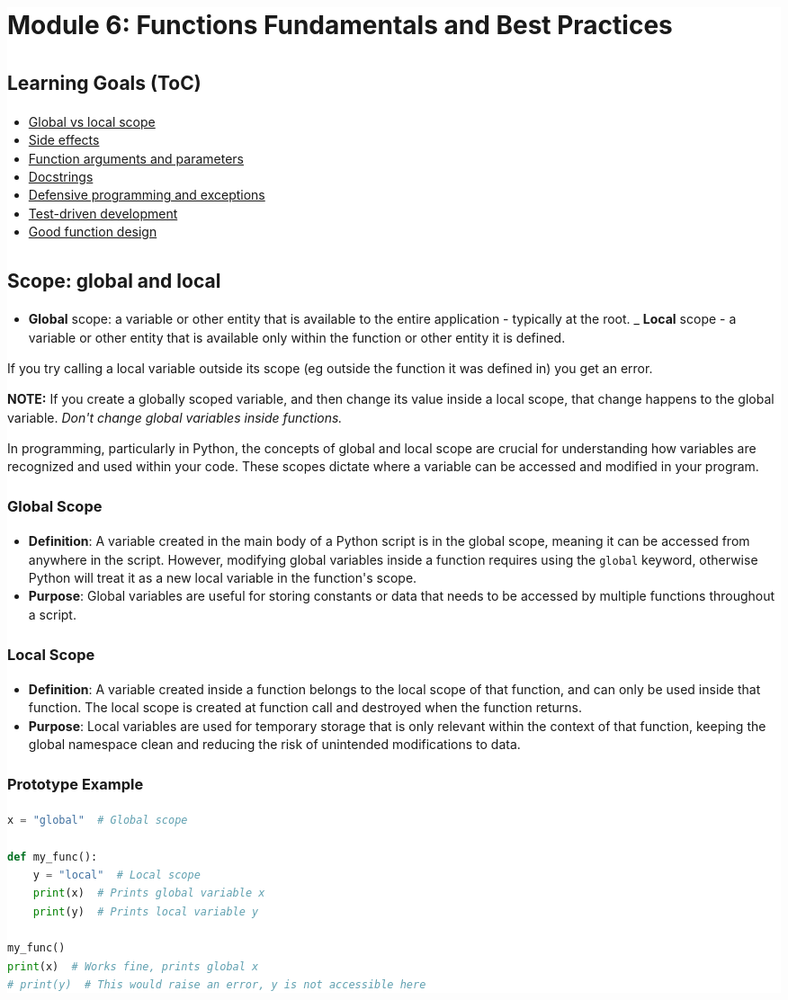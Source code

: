 # Module 6: Functions Fundamentals and Best Practices

## Learning Goals (ToC)
- [Global vs local scope](#scope-global-and-local)
- [Side effects](#side-effects)
- [Function arguments and parameters](#function-arguments-and-parameters)
- [Docstrings](#docstrings)
- [Defensive programming and exceptions](#defensive-programming-and-exceptions)
- [Test-driven development](#test-driven-development)
- [Good function design](#good-function-design)

 
## Scope: global and local
- __Global__ scope: a variable or other entity that is available to the entire application - typically at the root.
_ __Local__ scope - a variable or other entity that is available only within the function or other entity it is defined.

If you try calling a local variable outside its scope (eg outside the function it was defined in) you get an error.

__NOTE:__ If you create a globally scoped variable, and then change its value inside a local scope, that change happens to the global variable. _Don't change global variables inside functions._ 

In programming, particularly in Python, the concepts of global and local scope are crucial for understanding how variables are recognized and used within your code. These scopes dictate where a variable can be accessed and modified in your program.

### Global Scope
- **Definition**: A variable created in the main body of a Python script is in the global scope, meaning it can be accessed from anywhere in the script. However, modifying global variables inside a function requires using the `global` keyword, otherwise Python will treat it as a new local variable in the function's scope.
- **Purpose**: Global variables are useful for storing constants or data that needs to be accessed by multiple functions throughout a script.

### Local Scope
- **Definition**: A variable created inside a function belongs to the local scope of that function, and can only be used inside that function. The local scope is created at function call and destroyed when the function returns.
- **Purpose**: Local variables are used for temporary storage that is only relevant within the context of that function, keeping the global namespace clean and reducing the risk of unintended modifications to data.

### Prototype Example

```python
x = "global"  # Global scope

def my_func():
    y = "local"  # Local scope
    print(x)  # Prints global variable x
    print(y)  # Prints local variable y

my_func()
print(x)  # Works fine, prints global x
# print(y)  # This would raise an error, y is not accessible here
```
